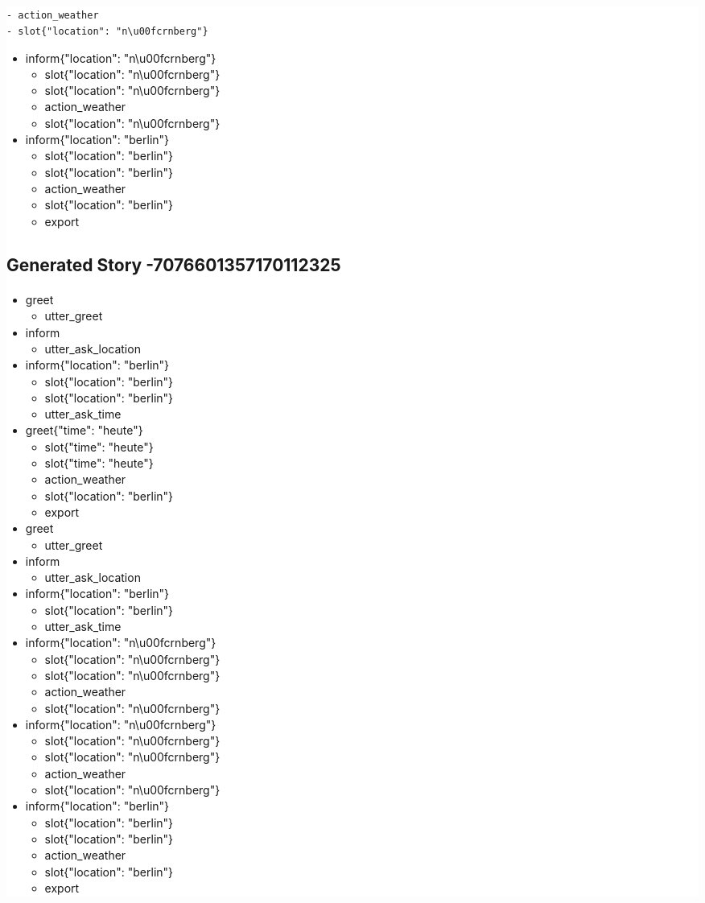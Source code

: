     - action_weather
    - slot{"location": "n\u00fcrnberg"}
* inform{"location": "n\u00fcrnberg"}
    - slot{"location": "n\u00fcrnberg"}
    - slot{"location": "n\u00fcrnberg"}
    - action_weather
    - slot{"location": "n\u00fcrnberg"}
* inform{"location": "berlin"}
    - slot{"location": "berlin"}
    - slot{"location": "berlin"}
    - action_weather
    - slot{"location": "berlin"}
    - export

## Generated Story -7076601357170112325
* greet
    - utter_greet
* inform
    - utter_ask_location
* inform{"location": "berlin"}
    - slot{"location": "berlin"}
    - slot{"location": "berlin"}
    - utter_ask_time
* greet{"time": "heute"}
    - slot{"time": "heute"}
    - slot{"time": "heute"}
    - action_weather
    - slot{"location": "berlin"}
    - export
* greet
    - utter_greet
* inform
    - utter_ask_location
* inform{"location": "berlin"}
    - slot{"location": "berlin"}
    - utter_ask_time
* inform{"location": "n\u00fcrnberg"}
    - slot{"location": "n\u00fcrnberg"}
    - slot{"location": "n\u00fcrnberg"}
    - action_weather
    - slot{"location": "n\u00fcrnberg"}
* inform{"location": "n\u00fcrnberg"}
    - slot{"location": "n\u00fcrnberg"}
    - slot{"location": "n\u00fcrnberg"}
    - action_weather
    - slot{"location": "n\u00fcrnberg"}
* inform{"location": "berlin"}
    - slot{"location": "berlin"}
    - slot{"location": "berlin"}
    - action_weather
    - slot{"location": "berlin"}
    - export
